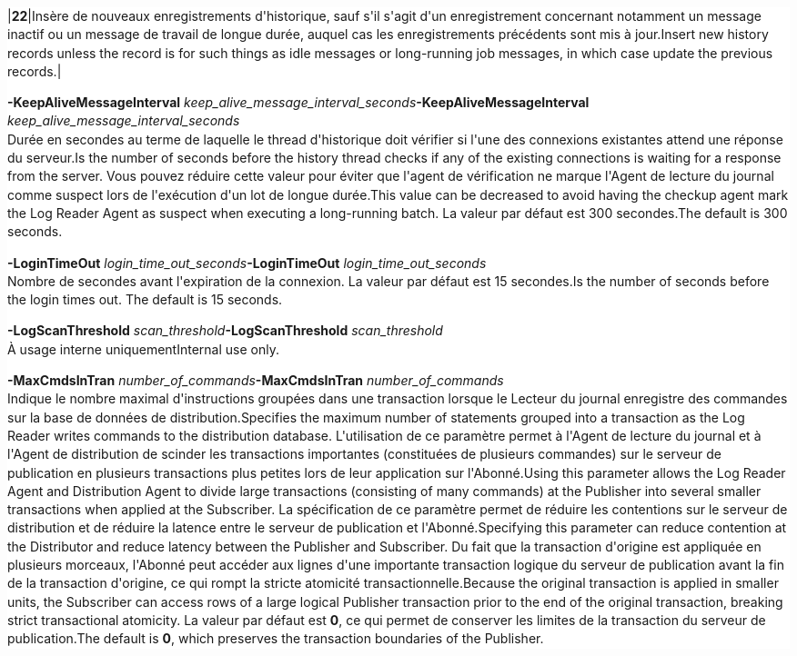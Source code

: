 |<span data-ttu-id="17ffc-162">**2**</span><span class="sxs-lookup"><span data-stu-id="17ffc-162">**2**</span></span>|<span data-ttu-id="17ffc-163">Insère de nouveaux enregistrements d'historique, sauf s'il s'agit d'un enregistrement concernant notamment un message inactif ou un message de travail de longue durée, auquel cas les enregistrements précédents sont mis à jour.</span><span class="sxs-lookup"><span data-stu-id="17ffc-163">Insert new history records unless the record is for such things as idle messages or long-running job messages, in which case update the previous records.</span></span>|  
  
 <span data-ttu-id="17ffc-164">**-KeepAliveMessageInterval** _keep_alive_message_interval_seconds_</span><span class="sxs-lookup"><span data-stu-id="17ffc-164">**-KeepAliveMessageInterval** _keep_alive_message_interval_seconds_</span></span>  
 <span data-ttu-id="17ffc-165">Durée en secondes au terme de laquelle le thread d'historique doit vérifier si l'une des connexions existantes attend une réponse du serveur.</span><span class="sxs-lookup"><span data-stu-id="17ffc-165">Is the number of seconds before the history thread checks if any of the existing connections is waiting for a response from the server.</span></span> <span data-ttu-id="17ffc-166">Vous pouvez réduire cette valeur pour éviter que l'agent de vérification ne marque l'Agent de lecture du journal comme suspect lors de l'exécution d'un lot de longue durée.</span><span class="sxs-lookup"><span data-stu-id="17ffc-166">This value can be decreased to avoid having the checkup agent mark the Log Reader Agent as suspect when executing a long-running batch.</span></span> <span data-ttu-id="17ffc-167">La valeur par défaut est 300 secondes.</span><span class="sxs-lookup"><span data-stu-id="17ffc-167">The default is 300 seconds.</span></span>  
  
 <span data-ttu-id="17ffc-168">**-LoginTimeOut** _login_time_out_seconds_</span><span class="sxs-lookup"><span data-stu-id="17ffc-168">**-LoginTimeOut** _login_time_out_seconds_</span></span>  
 <span data-ttu-id="17ffc-169">Nombre de secondes avant l'expiration de la connexion. La valeur par défaut est 15 secondes.</span><span class="sxs-lookup"><span data-stu-id="17ffc-169">Is the number of seconds before the login times out. The default is 15 seconds.</span></span>  
  
 <span data-ttu-id="17ffc-170">**-LogScanThreshold** _scan_threshold_</span><span class="sxs-lookup"><span data-stu-id="17ffc-170">**-LogScanThreshold** _scan_threshold_</span></span>  
 <span data-ttu-id="17ffc-171">À usage interne uniquement</span><span class="sxs-lookup"><span data-stu-id="17ffc-171">Internal use only.</span></span>  
  
 <span data-ttu-id="17ffc-172">**-MaxCmdsInTran** _number_of_commands_</span><span class="sxs-lookup"><span data-stu-id="17ffc-172">**-MaxCmdsInTran** _number_of_commands_</span></span>  
 <span data-ttu-id="17ffc-173">Indique le nombre maximal d'instructions groupées dans une transaction lorsque le Lecteur du journal enregistre des commandes sur la base de données de distribution.</span><span class="sxs-lookup"><span data-stu-id="17ffc-173">Specifies the maximum number of statements grouped into a transaction as the Log Reader writes commands to the distribution database.</span></span> <span data-ttu-id="17ffc-174">L'utilisation de ce paramètre permet à l'Agent de lecture du journal et à l'Agent de distribution de scinder les transactions importantes (constituées de plusieurs commandes) sur le serveur de publication en plusieurs transactions plus petites lors de leur application sur l'Abonné.</span><span class="sxs-lookup"><span data-stu-id="17ffc-174">Using this parameter allows the Log Reader Agent and Distribution Agent to divide large transactions (consisting of many commands) at the Publisher into several smaller transactions when applied at the Subscriber.</span></span> <span data-ttu-id="17ffc-175">La spécification de ce paramètre permet de réduire les contentions sur le serveur de distribution et de réduire la latence entre le serveur de publication et l'Abonné.</span><span class="sxs-lookup"><span data-stu-id="17ffc-175">Specifying this parameter can reduce contention at the Distributor and reduce latency between the Publisher and Subscriber.</span></span> <span data-ttu-id="17ffc-176">Du fait que la transaction d'origine est appliquée en plusieurs morceaux, l'Abonné peut accéder aux lignes d'une importante transaction logique du serveur de publication avant la fin de la transaction d'origine, ce qui rompt la stricte atomicité transactionnelle.</span><span class="sxs-lookup"><span data-stu-id="17ffc-176">Because the original transaction is applied in smaller units, the Subscriber can access rows of a large logical Publisher transaction prior to the end of the original transaction, breaking strict transactional atomicity.</span></span> <span data-ttu-id="17ffc-177">La valeur par défaut est **0**, ce qui permet de conserver les limites de la transaction du serveur de publication.</span><span class="sxs-lookup"><span data-stu-id="17ffc-177">The default is **0**, which preserves the transaction boundaries of the Publisher.</span></span>  
  